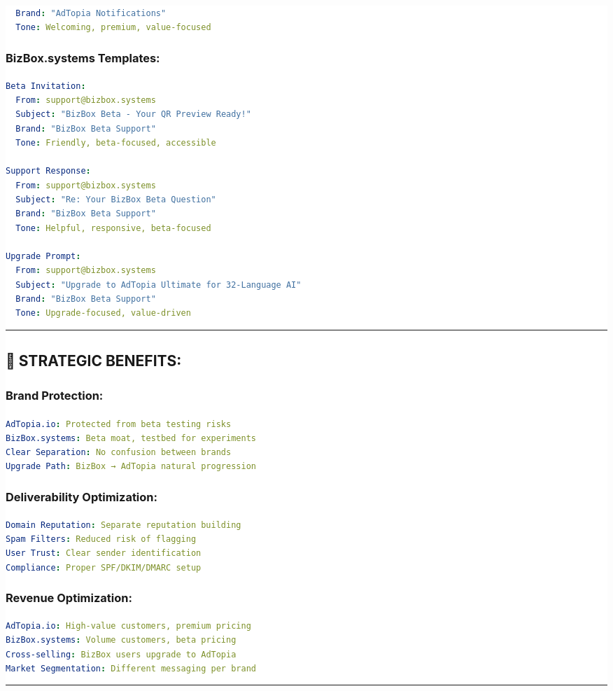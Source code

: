 ```yaml
  Brand: "AdTopia Notifications"
  Tone: Welcoming, premium, value-focused
```

### **BizBox.systems Templates:**
```yaml
Beta Invitation:
  From: support@bizbox.systems
  Subject: "BizBox Beta - Your QR Preview Ready!"
  Brand: "BizBox Beta Support"
  Tone: Friendly, beta-focused, accessible

Support Response:
  From: support@bizbox.systems
  Subject: "Re: Your BizBox Beta Question"
  Brand: "BizBox Beta Support"
  Tone: Helpful, responsive, beta-focused

Upgrade Prompt:
  From: support@bizbox.systems
  Subject: "Upgrade to AdTopia Ultimate for 32-Language AI"
  Brand: "BizBox Beta Support"
  Tone: Upgrade-focused, value-driven
```

---

## 🎯 **STRATEGIC BENEFITS:**

### **Brand Protection:**
```yaml
AdTopia.io: Protected from beta testing risks
BizBox.systems: Beta moat, testbed for experiments
Clear Separation: No confusion between brands
Upgrade Path: BizBox → AdTopia natural progression
```

### **Deliverability Optimization:**
```yaml
Domain Reputation: Separate reputation building
Spam Filters: Reduced risk of flagging
User Trust: Clear sender identification
Compliance: Proper SPF/DKIM/DMARC setup
```

### **Revenue Optimization:**
```yaml
AdTopia.io: High-value customers, premium pricing
BizBox.systems: Volume customers, beta pricing
Cross-selling: BizBox users upgrade to AdTopia
Market Segmentation: Different messaging per brand
```

---